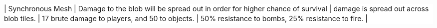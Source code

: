 | Synchronous Mesh     | Damage to the blob will be spread out in order for higher chance of survival | damage is spread out across blob tiles.                      | 17 brute damage to players, and 50 to objects.               | 50% resistance to bombs, 25% resistance to fire.             |
